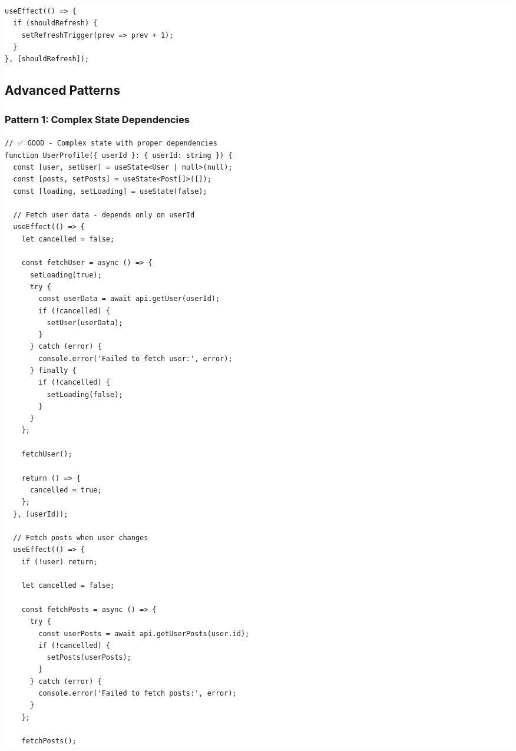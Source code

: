 ```tsx
useEffect(() => {
  if (shouldRefresh) {
    setRefreshTrigger(prev => prev + 1);
  }
}, [shouldRefresh]);
```

## Advanced Patterns

### Pattern 1: Complex State Dependencies
```tsx
// ✅ GOOD - Complex state with proper dependencies
function UserProfile({ userId }: { userId: string }) {
  const [user, setUser] = useState<User | null>(null);
  const [posts, setPosts] = useState<Post[]>([]);
  const [loading, setLoading] = useState(false);

  // Fetch user data - depends only on userId
  useEffect(() => {
    let cancelled = false;

    const fetchUser = async () => {
      setLoading(true);
      try {
        const userData = await api.getUser(userId);
        if (!cancelled) {
          setUser(userData);
        }
      } catch (error) {
        console.error('Failed to fetch user:', error);
      } finally {
        if (!cancelled) {
          setLoading(false);
        }
      }
    };

    fetchUser();

    return () => {
      cancelled = true;
    };
  }, [userId]);

  // Fetch posts when user changes
  useEffect(() => {
    if (!user) return;

    let cancelled = false;

    const fetchPosts = async () => {
      try {
        const userPosts = await api.getUserPosts(user.id);
        if (!cancelled) {
          setPosts(userPosts);
        }
      } catch (error) {
        console.error('Failed to fetch posts:', error);
      }
    };

    fetchPosts();
```